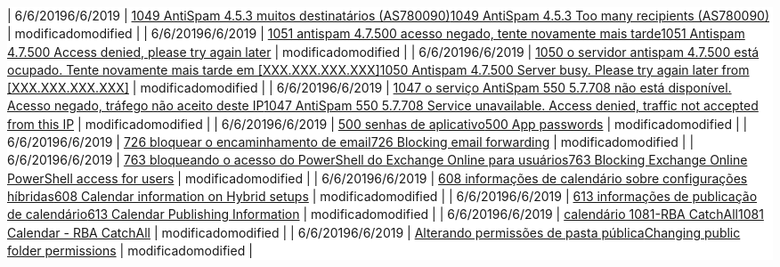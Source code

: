 | <span data-ttu-id="96d58-484">6/6/2019</span><span class="sxs-lookup"><span data-stu-id="96d58-484">6/6/2019</span></span> | [<span data-ttu-id="96d58-485">1049 AntiSpam 4.5.3 muitos destinatários (AS780090)</span><span class="sxs-lookup"><span data-stu-id="96d58-485">1049 AntiSpam 4.5.3 Too many recipients (AS780090)</span></span>](/AlchemyInsights/antispam-4-5-3-too-many-recipients-as780090) | <span data-ttu-id="96d58-486">modificado</span><span class="sxs-lookup"><span data-stu-id="96d58-486">modified</span></span> |
| <span data-ttu-id="96d58-487">6/6/2019</span><span class="sxs-lookup"><span data-stu-id="96d58-487">6/6/2019</span></span> | [<span data-ttu-id="96d58-488">1051 antispam 4.7.500 acesso negado, tente novamente mais tarde</span><span class="sxs-lookup"><span data-stu-id="96d58-488">1051 Antispam 4.7.500 Access denied, please try again later</span></span>](/AlchemyInsights/antispam-4-7-500-access-denied-please-try-again-later) | <span data-ttu-id="96d58-489">modificado</span><span class="sxs-lookup"><span data-stu-id="96d58-489">modified</span></span> |
| <span data-ttu-id="96d58-490">6/6/2019</span><span class="sxs-lookup"><span data-stu-id="96d58-490">6/6/2019</span></span> | <span data-ttu-id="96d58-491">[1050 o servidor antispam 4.7.500 está ocupado. Tente novamente mais tarde em [XXX.XXX.XXX.XXX]](/AlchemyInsights/antispam-4-7-500-server-busy-please-try-again-later-from-xxx-xxx-xxx-xxx)</span><span class="sxs-lookup"><span data-stu-id="96d58-491">[1050 Antispam 4.7.500 Server busy. Please try again later from [XXX.XXX.XXX.XXX]](/AlchemyInsights/antispam-4-7-500-server-busy-please-try-again-later-from-xxx-xxx-xxx-xxx)</span></span> | <span data-ttu-id="96d58-492">modificado</span><span class="sxs-lookup"><span data-stu-id="96d58-492">modified</span></span> |
| <span data-ttu-id="96d58-493">6/6/2019</span><span class="sxs-lookup"><span data-stu-id="96d58-493">6/6/2019</span></span> | [<span data-ttu-id="96d58-494">1047 o serviço AntiSpam 550 5.7.708 não está disponível. Acesso negado, tráfego não aceito deste IP</span><span class="sxs-lookup"><span data-stu-id="96d58-494">1047 AntiSpam 550 5.7.708 Service unavailable. Access denied, traffic not accepted from this IP</span></span>](/AlchemyInsights/antispam-550-5-7-708-service-unavailable-access-denied-traffic-not-accepted) | <span data-ttu-id="96d58-495">modificado</span><span class="sxs-lookup"><span data-stu-id="96d58-495">modified</span></span> |
| <span data-ttu-id="96d58-496">6/6/2019</span><span class="sxs-lookup"><span data-stu-id="96d58-496">6/6/2019</span></span> | [<span data-ttu-id="96d58-497">500 senhas de aplicativo</span><span class="sxs-lookup"><span data-stu-id="96d58-497">500 App passwords</span></span>](/AlchemyInsights/app-passwords) | <span data-ttu-id="96d58-498">modificado</span><span class="sxs-lookup"><span data-stu-id="96d58-498">modified</span></span> |
| <span data-ttu-id="96d58-499">6/6/2019</span><span class="sxs-lookup"><span data-stu-id="96d58-499">6/6/2019</span></span> | [<span data-ttu-id="96d58-500">726 bloquear o encaminhamento de email</span><span class="sxs-lookup"><span data-stu-id="96d58-500">726 Blocking email forwarding</span></span>](/AlchemyInsights/blocking-email-forwarding) | <span data-ttu-id="96d58-501">modificado</span><span class="sxs-lookup"><span data-stu-id="96d58-501">modified</span></span> |
| <span data-ttu-id="96d58-502">6/6/2019</span><span class="sxs-lookup"><span data-stu-id="96d58-502">6/6/2019</span></span> | [<span data-ttu-id="96d58-503">763 bloqueando o acesso do PowerShell do Exchange Online para usuários</span><span class="sxs-lookup"><span data-stu-id="96d58-503">763 Blocking Exchange Online PowerShell access for users</span></span>](/AlchemyInsights/blocking-exchange-online-powershell-access-for-users) | <span data-ttu-id="96d58-504">modificado</span><span class="sxs-lookup"><span data-stu-id="96d58-504">modified</span></span> |
| <span data-ttu-id="96d58-505">6/6/2019</span><span class="sxs-lookup"><span data-stu-id="96d58-505">6/6/2019</span></span> | [<span data-ttu-id="96d58-506">608 informações de calendário sobre configurações híbridas</span><span class="sxs-lookup"><span data-stu-id="96d58-506">608 Calendar information on Hybrid setups</span></span>](/AlchemyInsights/calendar-information-on-hybrid-setups) | <span data-ttu-id="96d58-507">modificado</span><span class="sxs-lookup"><span data-stu-id="96d58-507">modified</span></span> |
| <span data-ttu-id="96d58-508">6/6/2019</span><span class="sxs-lookup"><span data-stu-id="96d58-508">6/6/2019</span></span> | [<span data-ttu-id="96d58-509">613 informações de publicação de calendário</span><span class="sxs-lookup"><span data-stu-id="96d58-509">613 Calendar Publishing Information</span></span>](/AlchemyInsights/calendar-publishing-information) | <span data-ttu-id="96d58-510">modificado</span><span class="sxs-lookup"><span data-stu-id="96d58-510">modified</span></span> |
| <span data-ttu-id="96d58-511">6/6/2019</span><span class="sxs-lookup"><span data-stu-id="96d58-511">6/6/2019</span></span> | [<span data-ttu-id="96d58-512">calendário 1081-RBA CatchAll</span><span class="sxs-lookup"><span data-stu-id="96d58-512">1081 Calendar - RBA CatchAll</span></span>](/AlchemyInsights/calendarrba-catchall) | <span data-ttu-id="96d58-513">modificado</span><span class="sxs-lookup"><span data-stu-id="96d58-513">modified</span></span> |
| <span data-ttu-id="96d58-514">6/6/2019</span><span class="sxs-lookup"><span data-stu-id="96d58-514">6/6/2019</span></span> | [<span data-ttu-id="96d58-515">Alterando permissões de pasta pública</span><span class="sxs-lookup"><span data-stu-id="96d58-515">Changing public folder permissions</span></span>](/AlchemyInsights/changing-public-folder-permissions-0) | <span data-ttu-id="96d58-516">modificado</span><span class="sxs-lookup"><span data-stu-id="96d58-516">modified</span></span> |